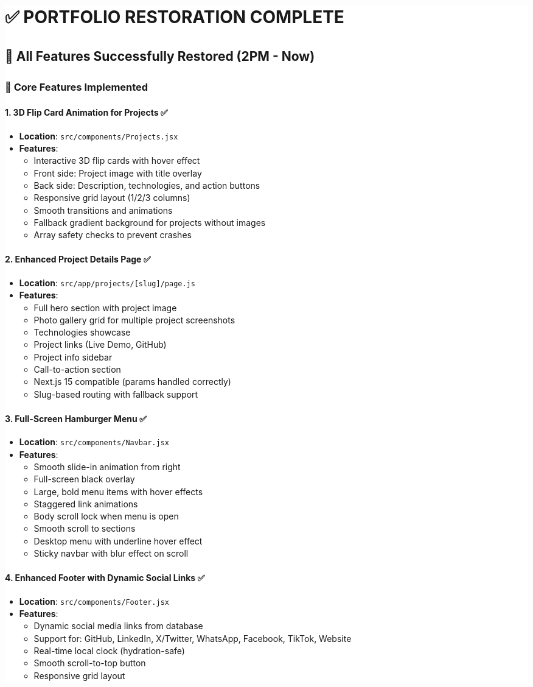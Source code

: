 # ✅ PORTFOLIO RESTORATION COMPLETE

## 🎉 All Features Successfully Restored (2PM - Now)

### 🚀 **Core Features Implemented**

#### 1. **3D Flip Card Animation for Projects** ✅
- **Location**: `src/components/Projects.jsx`
- **Features**:
  - Interactive 3D flip cards with hover effect
  - Front side: Project image with title overlay
  - Back side: Description, technologies, and action buttons
  - Responsive grid layout (1/2/3 columns)
  - Smooth transitions and animations
  - Fallback gradient background for projects without images
  - Array safety checks to prevent crashes

#### 2. **Enhanced Project Details Page** ✅
- **Location**: `src/app/projects/[slug]/page.js`
- **Features**:
  - Full hero section with project image
  - Photo gallery grid for multiple project screenshots
  - Technologies showcase
  - Project links (Live Demo, GitHub)
  - Project info sidebar
  - Call-to-action section
  - Next.js 15 compatible (params handled correctly)
  - Slug-based routing with fallback support

#### 3. **Full-Screen Hamburger Menu** ✅
- **Location**: `src/components/Navbar.jsx`
- **Features**:
  - Smooth slide-in animation from right
  - Full-screen black overlay
  - Large, bold menu items with hover effects
  - Staggered link animations
  - Body scroll lock when menu is open
  - Smooth scroll to sections
  - Desktop menu with underline hover effect
  - Sticky navbar with blur effect on scroll

#### 4. **Enhanced Footer with Dynamic Social Links** ✅
- **Location**: `src/components/Footer.jsx`
- **Features**:
  - Dynamic social media links from database
  - Support for: GitHub, LinkedIn, X/Twitter, WhatsApp, Facebook, TikTok, Website
  - Real-time local clock (hydration-safe)
  - Smooth scroll-to-top button
  - Responsive grid layout
